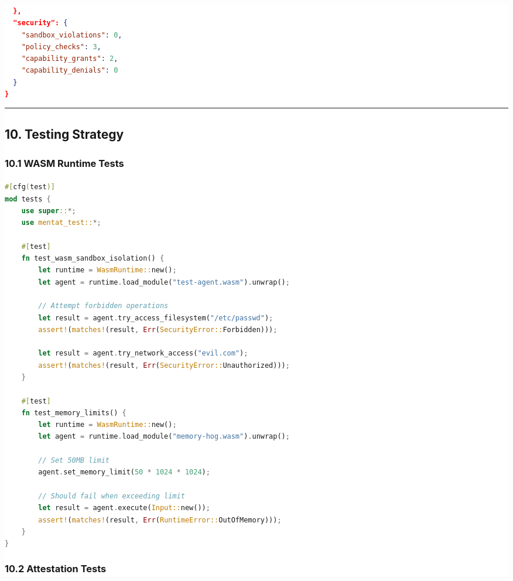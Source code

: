 ```json
  },
  "security": {
    "sandbox_violations": 0,
    "policy_checks": 3,
    "capability_grants": 2,
    "capability_denials": 0
  }
}
```

---

## 10. Testing Strategy

### 10.1 WASM Runtime Tests

```rust
#[cfg(test)]
mod tests {
    use super::*;
    use mentat_test::*;
    
    #[test]
    fn test_wasm_sandbox_isolation() {
        let runtime = WasmRuntime::new();
        let agent = runtime.load_module("test-agent.wasm").unwrap();
        
        // Attempt forbidden operations
        let result = agent.try_access_filesystem("/etc/passwd");
        assert!(matches!(result, Err(SecurityError::Forbidden)));
        
        let result = agent.try_network_access("evil.com");
        assert!(matches!(result, Err(SecurityError::Unauthorized)));
    }
    
    #[test]
    fn test_memory_limits() {
        let runtime = WasmRuntime::new();
        let agent = runtime.load_module("memory-hog.wasm").unwrap();
        
        // Set 50MB limit
        agent.set_memory_limit(50 * 1024 * 1024);
        
        // Should fail when exceeding limit
        let result = agent.execute(Input::new());
        assert!(matches!(result, Err(RuntimeError::OutOfMemory)));
    }
}
```

### 10.2 Attestation Tests
